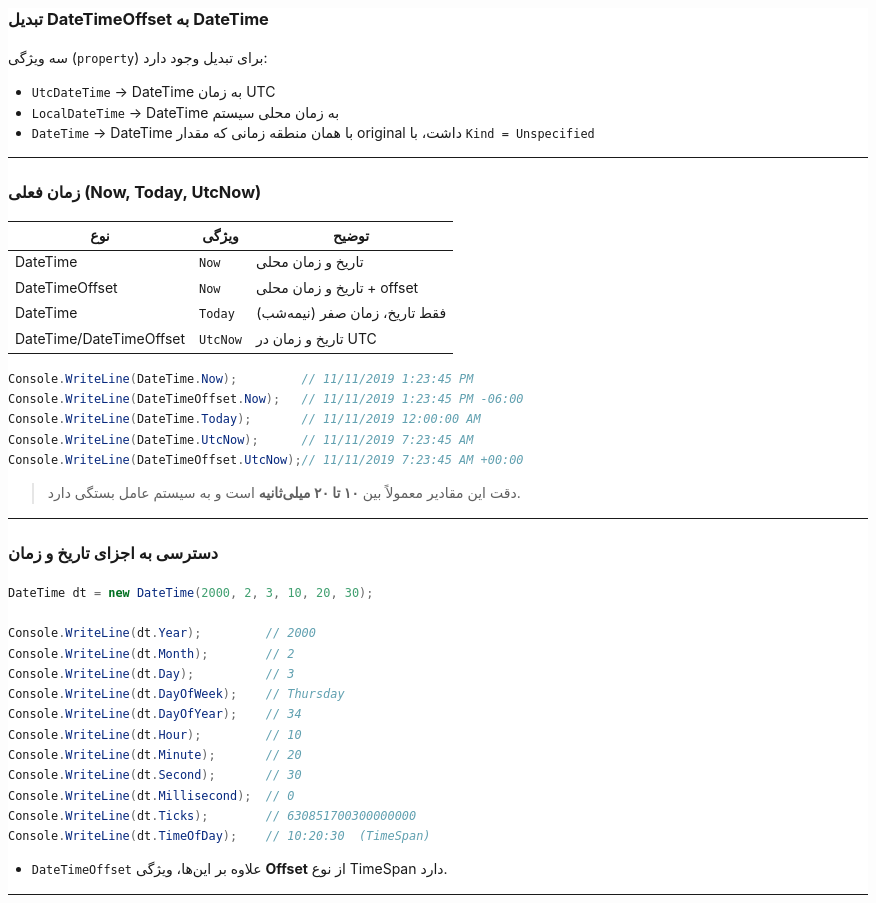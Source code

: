 ### تبدیل DateTimeOffset به DateTime

سه ویژگی (`property`) برای تبدیل وجود دارد:

* `UtcDateTime` → DateTime به زمان UTC
* `LocalDateTime` → DateTime به زمان محلی سیستم
* `DateTime` → DateTime با همان منطقه زمانی که مقدار original داشت، با `Kind = Unspecified`

---

### زمان فعلی (Now, Today, UtcNow)

| نوع                     | ویژگی    | توضیح                         |
| ----------------------- | -------- | ----------------------------- |
| DateTime                | `Now`    | تاریخ و زمان محلی             |
| DateTimeOffset          | `Now`    | تاریخ و زمان محلی + offset    |
| DateTime                | `Today`  | فقط تاریخ، زمان صفر (نیمه‌شب) |
| DateTime/DateTimeOffset | `UtcNow` | تاریخ و زمان در UTC           |

```csharp
Console.WriteLine(DateTime.Now);         // 11/11/2019 1:23:45 PM
Console.WriteLine(DateTimeOffset.Now);   // 11/11/2019 1:23:45 PM -06:00
Console.WriteLine(DateTime.Today);       // 11/11/2019 12:00:00 AM
Console.WriteLine(DateTime.UtcNow);      // 11/11/2019 7:23:45 AM
Console.WriteLine(DateTimeOffset.UtcNow);// 11/11/2019 7:23:45 AM +00:00
```

> دقت این مقادیر معمولاً بین **۱۰ تا ۲۰ میلی‌ثانیه** است و به سیستم عامل بستگی دارد.

---

### دسترسی به اجزای تاریخ و زمان

```csharp
DateTime dt = new DateTime(2000, 2, 3, 10, 20, 30);

Console.WriteLine(dt.Year);         // 2000
Console.WriteLine(dt.Month);        // 2
Console.WriteLine(dt.Day);          // 3
Console.WriteLine(dt.DayOfWeek);    // Thursday
Console.WriteLine(dt.DayOfYear);    // 34
Console.WriteLine(dt.Hour);         // 10
Console.WriteLine(dt.Minute);       // 20
Console.WriteLine(dt.Second);       // 30
Console.WriteLine(dt.Millisecond);  // 0
Console.WriteLine(dt.Ticks);        // 630851700300000000
Console.WriteLine(dt.TimeOfDay);    // 10:20:30  (TimeSpan)
```

* `DateTimeOffset` علاوه بر این‌ها، ویژگی **Offset** از نوع TimeSpan دارد.

---
